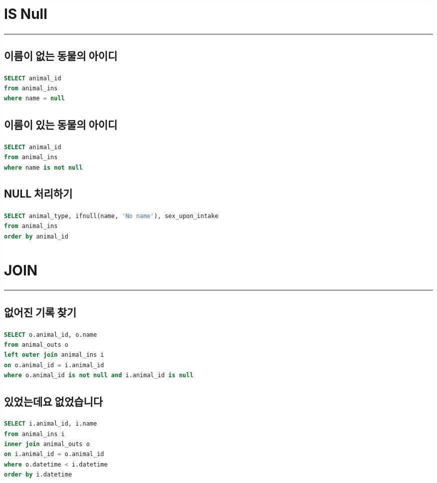 # IS Null

<hr>

## 이름이 없는 동물의 아이디

``` sql
SELECT animal_id
from animal_ins
where name = null
```

## 이름이 있는 동물의 아이디

``` sql
SELECT animal_id
from animal_ins
where name is not null
```

## NULL 처리하기

``` sql
SELECT animal_type, ifnull(name, 'No name'), sex_upon_intake
from animal_ins
order by animal_id
```

# JOIN

<hr>

## 없어진 기록 찾기

``` sql
SELECT o.animal_id, o.name
from animal_outs o
left outer join animal_ins i
on o.animal_id = i.animal_id
where o.animal_id is not null and i.animal_id is null
```

## 있었는데요 없었습니다

``` sql
SELECT i.animal_id, i.name
from animal_ins i
inner join animal_outs o
on i.animal_id = o.animal_id
where o.datetime < i.datetime
order by i.datetime
```
